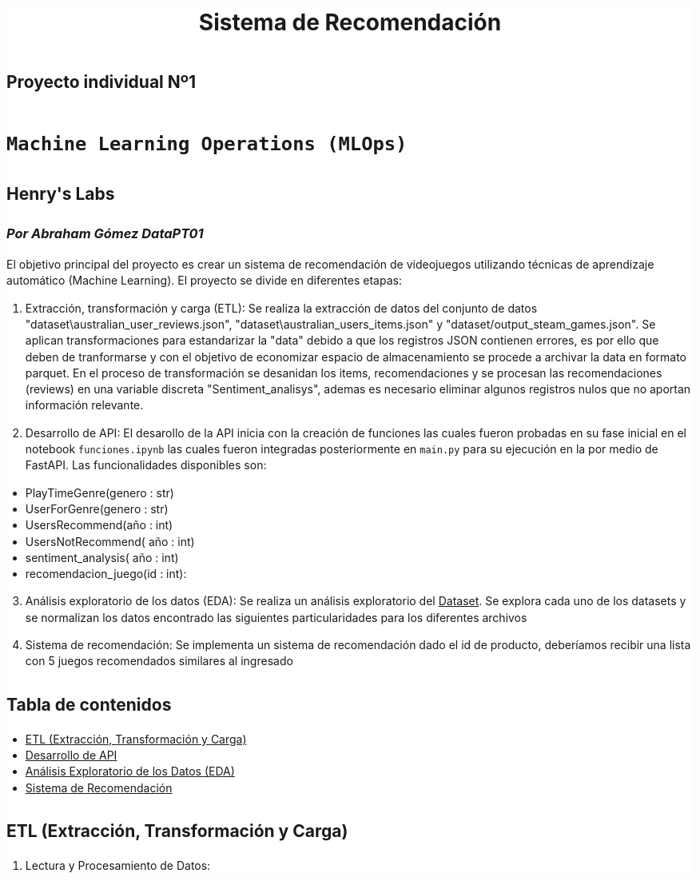 # <h1 align=center> **Sistema de Recomendación**</h1>
# <h2> **Proyecto individual Nº1**</h1>
# `Machine Learning Operations (MLOps)`
## **Henry's Labs**
### *Por Abraham Gómez DataPT01*

El objetivo principal del proyecto es crear un sistema de recomendación de videojuegos utilizando técnicas de aprendizaje automático (Machine Learning). El proyecto se divide en diferentes etapas:

1. Extracción, transformación y carga (ETL): Se realiza la extracción de datos del conjunto de datos "dataset\australian_user_reviews.json", "dataset\australian_users_items.json" y "dataset/output_steam_games.json". Se aplican transformaciones para estandarizar la "data" debido a que los registros JSON contienen errores, es por ello que deben de tranformarse y con el objetivo de economizar espacio de almacenamiento se procede a archivar la data en formato parquet. En el proceso de transformación se desanidan los items, recomendaciones y se procesan las recomendaciones (reviews) en una variable discreta "Sentiment_analisys", ademas es necesario eliminar algunos registros nulos que no aportan información relevante.

2. Desarrollo de API: El desarollo de la API inicia con la creación de funciones las cuales fueron probadas en su fase inicial en el notebook `funciones.ipynb` las cuales fueron integradas posteriormente en `main.py` para su ejecución en la por medio de FastAPI. Las funcionalidades disponibles son:
- PlayTimeGenre(genero : str)
- UserForGenre(genero : str)
- UsersRecommend(año : int)
- UsersNotRecommend( año : int)
- sentiment_analysis( año : int)
- recomendacion_juego(id : int):

3. Análisis exploratorio de los datos (EDA): Se realiza un análisis exploratorio del [Dataset](https://drive.google.com/drive/folders/1HqBG2-sUkz_R3h1dZU5F2uAzpRn7BSpj). Se explora cada uno de los datasets y se normalizan los datos encontrado las siguientes particularidades para los diferentes archivos

4. Sistema de recomendación: Se implementa un sistema de recomendación dado el id de producto, deberíamos recibir una lista con 5 juegos recomendados similares al ingresado

## Tabla de contenidos

- [ETL (Extracción, Transformación y Carga)](#etl-extracción-transformación-y-carga)
- [Desarrollo de API](#desarrollo-de-api)
- [Análisis Exploratorio de los Datos (EDA)](#análisis-exploratorio-de-los-datos-eda)
- [Sistema de Recomendación](#sistema-de-recomendación)

## ETL (Extracción, Transformación y Carga)

1. Lectura y Procesamiento de Datos:
